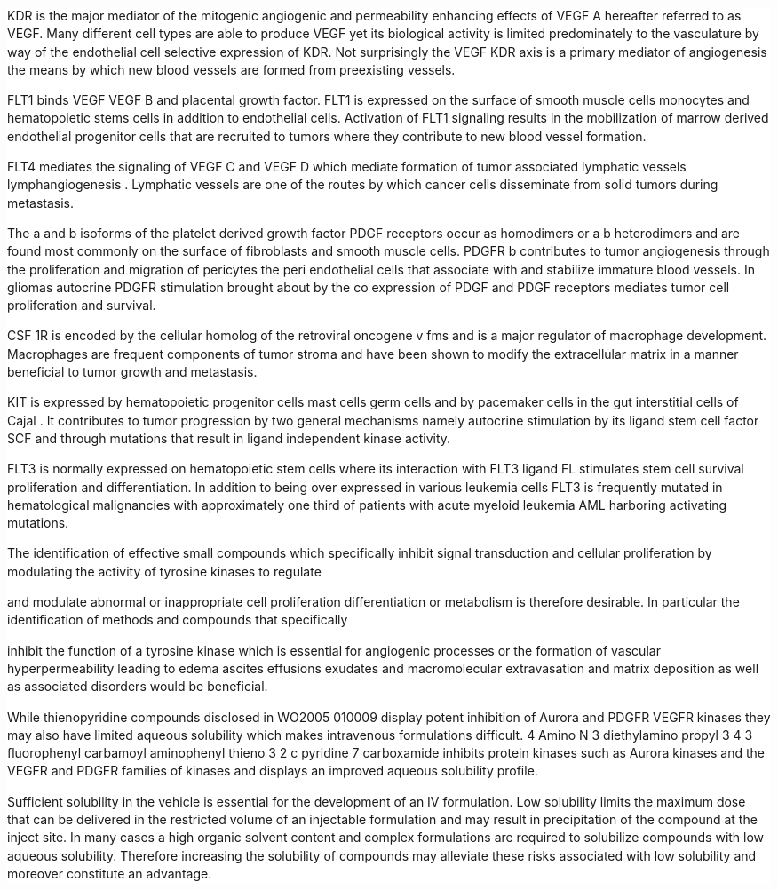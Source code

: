 KDR is the major mediator of the mitogenic angiogenic and permeability enhancing effects of VEGF A hereafter referred to as VEGF. Many different cell types are able to produce VEGF yet its biological activity is limited predominately to the vasculature by way of the endothelial cell selective expression of KDR. Not surprisingly the VEGF KDR axis is a primary mediator of angiogenesis the means by which new blood vessels are formed from preexisting vessels.

FLT1 binds VEGF VEGF B and placental growth factor. FLT1 is expressed on the surface of smooth muscle cells monocytes and hematopoietic stems cells in addition to endothelial cells. Activation of FLT1 signaling results in the mobilization of marrow derived endothelial progenitor cells that are recruited to tumors where they contribute to new blood vessel formation.

FLT4 mediates the signaling of VEGF C and VEGF D which mediate formation of tumor associated lymphatic vessels lymphangiogenesis . Lymphatic vessels are one of the routes by which cancer cells disseminate from solid tumors during metastasis.

The a and b isoforms of the platelet derived growth factor PDGF receptors occur as homodimers or a b heterodimers and are found most commonly on the surface of fibroblasts and smooth muscle cells. PDGFR b contributes to tumor angiogenesis through the proliferation and migration of pericytes the peri endothelial cells that associate with and stabilize immature blood vessels. In gliomas autocrine PDGFR stimulation brought about by the co expression of PDGF and PDGF receptors mediates tumor cell proliferation and survival.

CSF 1R is encoded by the cellular homolog of the retroviral oncogene v fms and is a major regulator of macrophage development. Macrophages are frequent components of tumor stroma and have been shown to modify the extracellular matrix in a manner beneficial to tumor growth and metastasis.

KIT is expressed by hematopoietic progenitor cells mast cells germ cells and by pacemaker cells in the gut interstitial cells of Cajal . It contributes to tumor progression by two general mechanisms namely autocrine stimulation by its ligand stem cell factor SCF and through mutations that result in ligand independent kinase activity.

FLT3 is normally expressed on hematopoietic stem cells where its interaction with FLT3 ligand FL stimulates stem cell survival proliferation and differentiation. In addition to being over expressed in various leukemia cells FLT3 is frequently mutated in hematological malignancies with approximately one third of patients with acute myeloid leukemia AML harboring activating mutations.

The identification of effective small compounds which specifically inhibit signal transduction and cellular proliferation by modulating the activity of tyrosine kinases to regulate

and modulate abnormal or inappropriate cell proliferation differentiation or metabolism is therefore desirable. In particular the identification of methods and compounds that specifically

inhibit the function of a tyrosine kinase which is essential for angiogenic processes or the formation of vascular hyperpermeability leading to edema ascites effusions exudates and macromolecular extravasation and matrix deposition as well as associated disorders would be beneficial.

While thienopyridine compounds disclosed in WO2005 010009 display potent inhibition of Aurora and PDGFR VEGFR kinases they may also have limited aqueous solubility which makes intravenous formulations difficult. 4 Amino N 3 diethylamino propyl 3 4 3 fluorophenyl carbamoyl aminophenyl thieno 3 2 c pyridine 7 carboxamide inhibits protein kinases such as Aurora kinases and the VEGFR and PDGFR families of kinases and displays an improved aqueous solubility profile.

Sufficient solubility in the vehicle is essential for the development of an IV formulation. Low solubility limits the maximum dose that can be delivered in the restricted volume of an injectable formulation and may result in precipitation of the compound at the inject site. In many cases a high organic solvent content and complex formulations are required to solubilize compounds with low aqueous solubility. Therefore increasing the solubility of compounds may alleviate these risks associated with low solubility and moreover constitute an advantage.
